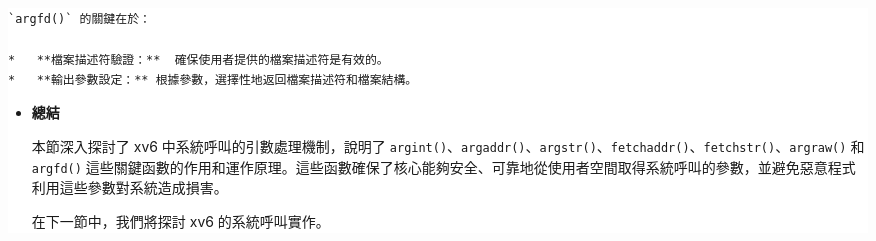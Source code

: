     `argfd()` 的關鍵在於：

    *   **檔案描述符驗證：**  確保使用者提供的檔案描述符是有效的。
    *   **輸出參數設定：** 根據參數，選擇性地返回檔案描述符和檔案結構。

*   **總結**

    本節深入探討了 xv6 中系統呼叫的引數處理機制，說明了 `argint()`、`argaddr()`、`argstr()`、`fetchaddr()`、`fetchstr()`、`argraw()` 和 `argfd()` 這些關鍵函數的作用和運作原理。這些函數確保了核心能夠安全、可靠地從使用者空間取得系統呼叫的參數，並避免惡意程式利用這些參數對系統造成損害。

    在下一節中，我們將探討 xv6 的系統呼叫實作。
